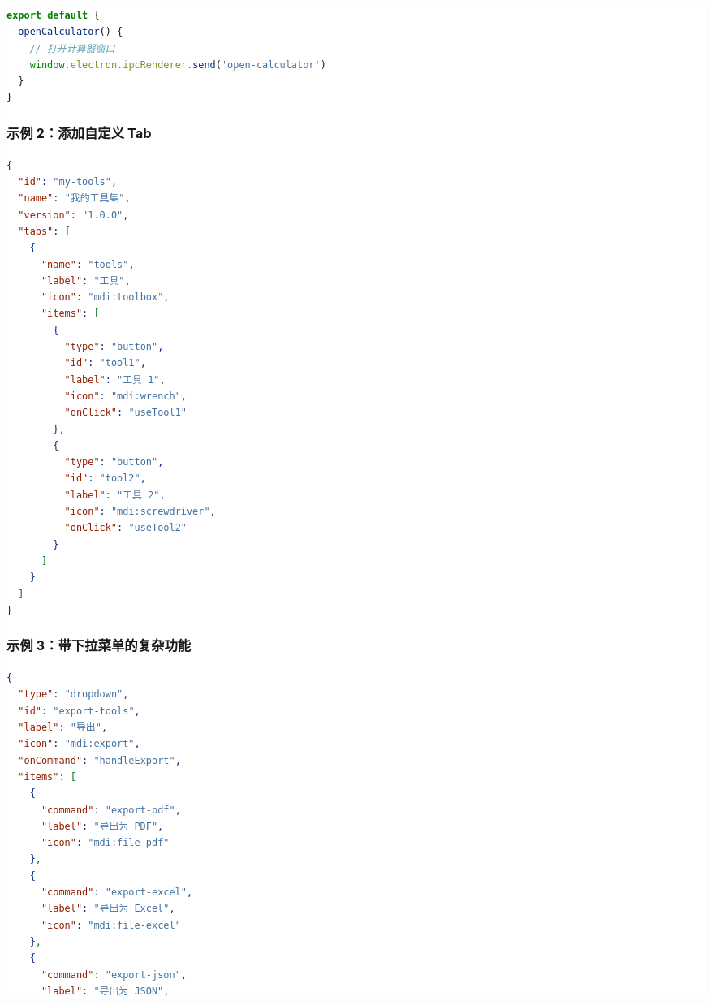 ```typescript
export default {
  openCalculator() {
    // 打开计算器窗口
    window.electron.ipcRenderer.send('open-calculator')
  }
}
```

### 示例 2：添加自定义 Tab

```json
{
  "id": "my-tools",
  "name": "我的工具集",
  "version": "1.0.0",
  "tabs": [
    {
      "name": "tools",
      "label": "工具",
      "icon": "mdi:toolbox",
      "items": [
        {
          "type": "button",
          "id": "tool1",
          "label": "工具 1",
          "icon": "mdi:wrench",
          "onClick": "useTool1"
        },
        {
          "type": "button",
          "id": "tool2",
          "label": "工具 2",
          "icon": "mdi:screwdriver",
          "onClick": "useTool2"
        }
      ]
    }
  ]
}
```

### 示例 3：带下拉菜单的复杂功能

```json
{
  "type": "dropdown",
  "id": "export-tools",
  "label": "导出",
  "icon": "mdi:export",
  "onCommand": "handleExport",
  "items": [
    {
      "command": "export-pdf",
      "label": "导出为 PDF",
      "icon": "mdi:file-pdf"
    },
    {
      "command": "export-excel",
      "label": "导出为 Excel",
      "icon": "mdi:file-excel"
    },
    {
      "command": "export-json",
      "label": "导出为 JSON",
```